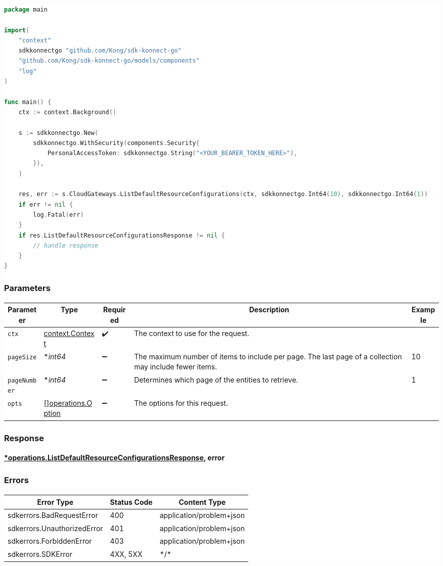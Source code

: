 ```go
package main

import(
	"context"
	sdkkonnectgo "github.com/Kong/sdk-konnect-go"
	"github.com/Kong/sdk-konnect-go/models/components"
	"log"
)

func main() {
    ctx := context.Background()

    s := sdkkonnectgo.New(
        sdkkonnectgo.WithSecurity(components.Security{
            PersonalAccessToken: sdkkonnectgo.String("<YOUR_BEARER_TOKEN_HERE>"),
        }),
    )

    res, err := s.CloudGateways.ListDefaultResourceConfigurations(ctx, sdkkonnectgo.Int64(10), sdkkonnectgo.Int64(1))
    if err != nil {
        log.Fatal(err)
    }
    if res.ListDefaultResourceConfigurationsResponse != nil {
        // handle response
    }
}
```

### Parameters

| Parameter                                                                                               | Type                                                                                                    | Required                                                                                                | Description                                                                                             | Example                                                                                                 |
| ------------------------------------------------------------------------------------------------------- | ------------------------------------------------------------------------------------------------------- | ------------------------------------------------------------------------------------------------------- | ------------------------------------------------------------------------------------------------------- | ------------------------------------------------------------------------------------------------------- |
| `ctx`                                                                                                   | [context.Context](https://pkg.go.dev/context#Context)                                                   | :heavy_check_mark:                                                                                      | The context to use for the request.                                                                     |                                                                                                         |
| `pageSize`                                                                                              | **int64*                                                                                                | :heavy_minus_sign:                                                                                      | The maximum number of items to include per page. The last page of a collection may include fewer items. | 10                                                                                                      |
| `pageNumber`                                                                                            | **int64*                                                                                                | :heavy_minus_sign:                                                                                      | Determines which page of the entities to retrieve.                                                      | 1                                                                                                       |
| `opts`                                                                                                  | [][operations.Option](../../models/operations/option.md)                                                | :heavy_minus_sign:                                                                                      | The options for this request.                                                                           |                                                                                                         |

### Response

**[*operations.ListDefaultResourceConfigurationsResponse](../../models/operations/listdefaultresourceconfigurationsresponse.md), error**

### Errors

| Error Type                  | Status Code                 | Content Type                |
| --------------------------- | --------------------------- | --------------------------- |
| sdkerrors.BadRequestError   | 400                         | application/problem+json    |
| sdkerrors.UnauthorizedError | 401                         | application/problem+json    |
| sdkerrors.ForbiddenError    | 403                         | application/problem+json    |
| sdkerrors.SDKError          | 4XX, 5XX                    | \*/\*                       |
